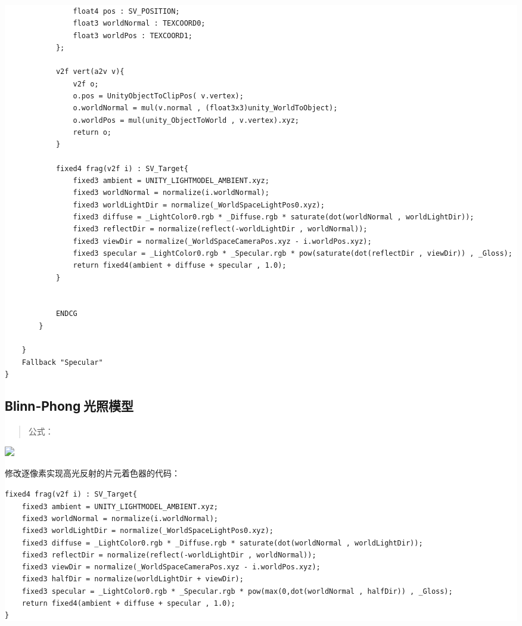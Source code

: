 ```
				float4 pos : SV_POSITION;
				float3 worldNormal : TEXCOORD0;
				float3 worldPos : TEXCOORD1;
			};

			v2f vert(a2v v){
				v2f o;
				o.pos = UnityObjectToClipPos( v.vertex);
				o.worldNormal = mul(v.normal , (float3x3)unity_WorldToObject);
				o.worldPos = mul(unity_ObjectToWorld , v.vertex).xyz;
				return o;
			}

			fixed4 frag(v2f i) : SV_Target{
				fixed3 ambient = UNITY_LIGHTMODEL_AMBIENT.xyz;
				fixed3 worldNormal = normalize(i.worldNormal);
				fixed3 worldLightDir = normalize(_WorldSpaceLightPos0.xyz);
				fixed3 diffuse = _LightColor0.rgb * _Diffuse.rgb * saturate(dot(worldNormal , worldLightDir));
				fixed3 reflectDir = normalize(reflect(-worldLightDir , worldNormal));
				fixed3 viewDir = normalize(_WorldSpaceCameraPos.xyz - i.worldPos.xyz);
				fixed3 specular = _LightColor0.rgb * _Specular.rgb * pow(saturate(dot(reflectDir , viewDir)) , _Gloss);
				return fixed4(ambient + diffuse + specular , 1.0);
			}


			ENDCG
		}
		
	}
	Fallback "Specular"
}

```

## Blinn-Phong 光照模型

> 公式：

![](https://blogimages-1253307164.cos.ap-shanghai.myqcloud.com/specular6.png)


修改逐像素实现高光反射的片元着色器的代码：

```
fixed4 frag(v2f i) : SV_Target{
	fixed3 ambient = UNITY_LIGHTMODEL_AMBIENT.xyz;
	fixed3 worldNormal = normalize(i.worldNormal);
	fixed3 worldLightDir = normalize(_WorldSpaceLightPos0.xyz);
	fixed3 diffuse = _LightColor0.rgb * _Diffuse.rgb * saturate(dot(worldNormal , worldLightDir));
	fixed3 reflectDir = normalize(reflect(-worldLightDir , worldNormal));
	fixed3 viewDir = normalize(_WorldSpaceCameraPos.xyz - i.worldPos.xyz);
	fixed3 halfDir = normalize(worldLightDir + viewDir);
	fixed3 specular = _LightColor0.rgb * _Specular.rgb * pow(max(0,dot(worldNormal , halfDir)) , _Gloss);
	return fixed4(ambient + diffuse + specular , 1.0);
}
```

